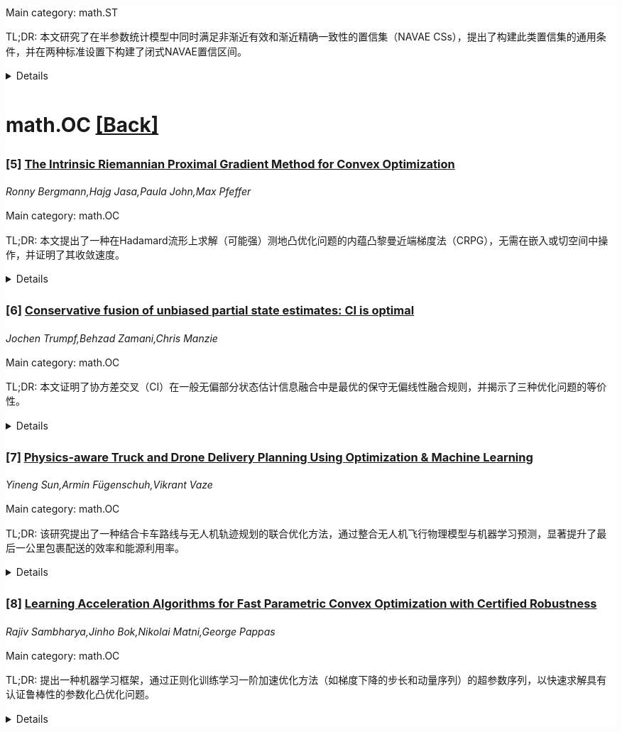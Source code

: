 Main category: math.ST

TL;DR: 本文研究了在半参数统计模型中同时满足非渐近有效和渐近精确一致性的置信集（NAVAE CSs），提出了构建此类置信集的通用条件，并在两种标准设置下构建了闭式NAVAE置信区间。


<details><summary>Details</summary></details>


<div id='math.OC'></div>

# math.OC [[Back]](#toc)

### [5] [The Intrinsic Riemannian Proximal Gradient Method for Convex Optimization](https://arxiv.org/abs/2507.16055)
*Ronny Bergmann,Hajg Jasa,Paula John,Max Pfeffer*

Main category: math.OC

TL;DR: 本文提出了一种在Hadamard流形上求解（可能强）测地凸优化问题的内蕴凸黎曼近端梯度法（CRPG），无需在嵌入或切空间中操作，并证明了其收敛速度。


<details><summary>Details</summary></details>


### [6] [Conservative fusion of unbiased partial state estimates: CI is optimal](https://arxiv.org/abs/2507.16216)
*Jochen Trumpf,Behzad Zamani,Chris Manzie*

Main category: math.OC

TL;DR: 本文证明了协方差交叉（CI）在一般无偏部分状态估计信息融合中是最优的保守无偏线性融合规则，并揭示了三种优化问题的等价性。


<details><summary>Details</summary></details>


### [7] [Physics-aware Truck and Drone Delivery Planning Using Optimization & Machine Learning](https://arxiv.org/abs/2507.16259)
*Yineng Sun,Armin Fügenschuh,Vikrant Vaze*

Main category: math.OC

TL;DR: 该研究提出了一种结合卡车路线与无人机轨迹规划的联合优化方法，通过整合无人机飞行物理模型与机器学习预测，显著提升了最后一公里包裹配送的效率和能源利用率。


<details><summary>Details</summary></details>


### [8] [Learning Acceleration Algorithms for Fast Parametric Convex Optimization with Certified Robustness](https://arxiv.org/abs/2507.16264)
*Rajiv Sambharya,Jinho Bok,Nikolai Matni,George Pappas*

Main category: math.OC

TL;DR: 提出一种机器学习框架，通过正则化训练学习一阶加速优化方法（如梯度下降的步长和动量序列）的超参数序列，以快速求解具有认证鲁棒性的参数化凸优化问题。


<details><summary>Details</summary></details>
